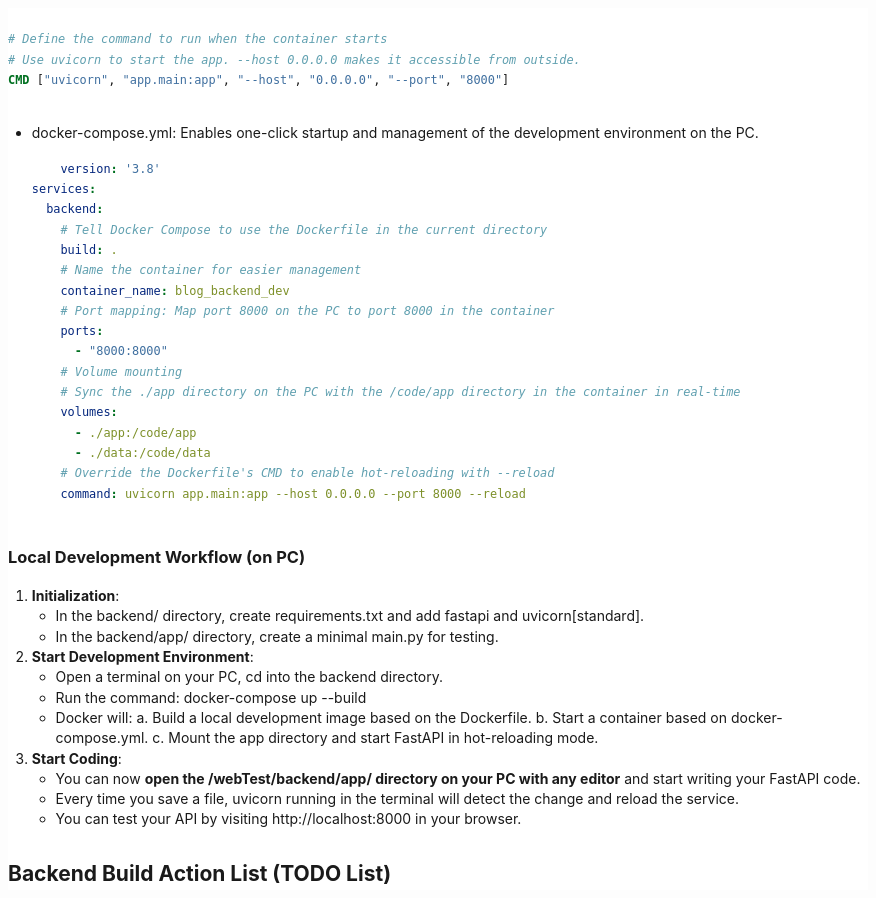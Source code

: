   ```dockerfile
  
  # Define the command to run when the container starts
  # Use uvicorn to start the app. --host 0.0.0.0 makes it accessible from outside.
  CMD ["uvicorn", "app.main:app", "--host", "0.0.0.0", "--port", "8000"]
    
  ```

- docker-compose.yml: Enables one-click startup and management of the development environment on the PC.

  ```yml
      version: '3.8'
  services:
    backend:
      # Tell Docker Compose to use the Dockerfile in the current directory
      build: .
      # Name the container for easier management
      container_name: blog_backend_dev
      # Port mapping: Map port 8000 on the PC to port 8000 in the container
      ports:
        - "8000:8000"
      # Volume mounting
      # Sync the ./app directory on the PC with the /code/app directory in the container in real-time
      volumes:
        - ./app:/code/app
        - ./data:/code/data
      # Override the Dockerfile's CMD to enable hot-reloading with --reload
      command: uvicorn app.main:app --host 0.0.0.0 --port 8000 --reload
    
  ```

### Local Development Workflow (on PC)

1. **Initialization**:
   - In the backend/ directory, create requirements.txt and add fastapi and uvicorn[standard].
   - In the backend/app/ directory, create a minimal main.py for testing.
2. **Start Development Environment**:
   - Open a terminal on your PC, cd into the backend directory.
   - Run the command: docker-compose up --build
   - Docker will:
     a. Build a local development image based on the Dockerfile.
     b. Start a container based on docker-compose.yml.
     c. Mount the app directory and start FastAPI in hot-reloading mode.
3. **Start Coding**:
   - You can now **open the /webTest/backend/app/ directory on your PC with any editor** and start writing your FastAPI code.
   - Every time you save a file, uvicorn running in the terminal will detect the change and reload the service.
   - You can test your API by visiting http://localhost:8000 in your browser.

## Backend Build Action List (TODO List)
